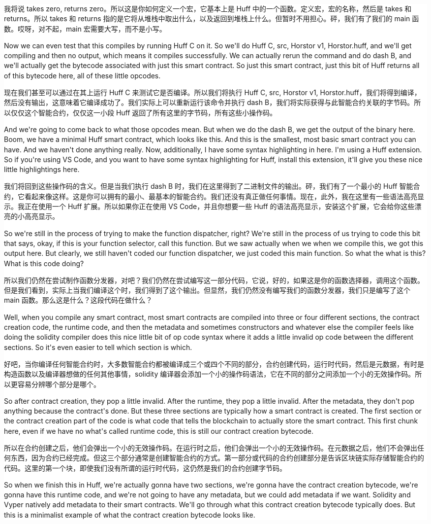 我将说 takes zero, returns zero。所以这是你如何定义一个宏，它基本上是 Huff 中的一个函数。定义宏，宏的名称，然后是 takes 和 returns。所以 takes 和 returns 指的是它将从堆栈中取出什么，以及返回到堆栈上什么。但暂时不用担心。砰，我们有了我们的 main 函数。哎呀，对不起，main 宏需要大写，而不是小写。

Now we can even test that this compiles by running Huff C on it. So we'll do Huff C, src, Horstor v1, Horstor.huff, and we'll get compiling and then no output, which means it compiles successfully. We can actually rerun the command and do dash B, and we'll actually get the bytecode associated with just this smart contract. So just this smart contract, just this bit of Huff returns all of this bytecode here, all of these little opcodes.

现在我们甚至可以通过在其上运行 Huff C 来测试它是否编译。所以我们将执行 Huff C, src, Horstor v1, Horstor.huff，我们将得到编译，然后没有输出，这意味着它编译成功了。我们实际上可以重新运行该命令并执行 dash B，我们将实际获得与此智能合约关联的字节码。所以仅仅这个智能合约，仅仅这一小段 Huff 返回了所有这里的字节码，所有这些小操作码。

And we're going to come back to what those opcodes mean. But when we do the dash B, we get the output of the binary here. Boom, we have a minimal Huff smart contract, which looks like this. And this is the smallest, most basic smart contract you can have. And we haven't done anything really. Now, additionally, I have some syntax highlighting in here. I'm using a Huff extension. So if you're using VS Code, and you want to have some syntax highlighting for Huff, install this extension, it'll give you these nice little highlightings here.

我们将回到这些操作码的含义。但是当我们执行 dash B 时，我们在这里得到了二进制文件的输出。砰，我们有了一个最小的 Huff 智能合约，它看起来像这样。这是你可以拥有的最小、最基本的智能合约。我们还没有真正做任何事情。现在，此外，我在这里有一些语法高亮显示。我正在使用一个 Huff 扩展。所以如果你正在使用 VS Code，并且你想要一些 Huff 的语法高亮显示，安装这个扩展，它会给你这些漂亮的小高亮显示。

So we're still in the process of trying to make the function dispatcher, right? We're still in the process of us trying to code this bit that says, okay, if this is your function selector, call this function. But we saw actually when we when we compile this, we got this output here. But clearly, we still haven't coded our function dispatcher, we just coded this main function. So what the what is this? What is this code doing?

所以我们仍然在尝试制作函数分发器，对吧？我们仍然在尝试编写这一部分代码，它说，好的，如果这是你的函数选择器，调用这个函数。但是我们看到，实际上当我们编译这个时，我们得到了这个输出。但显然，我们仍然没有编写我们的函数分发器，我们只是编写了这个 main 函数。那么这是什么？这段代码在做什么？

Well, when you compile any smart contract, most smart contracts are compiled into three or four different sections, the contract creation code, the runtime code, and then the metadata and sometimes constructors and whatever else the compiler feels like doing the solidity compiler does this nice little bit of op code syntax where it adds a little invalid op code between the different sections. So it's even easier to tell which section is which.

好吧，当你编译任何智能合约时，大多数智能合约都被编译成三个或四个不同的部分，合约创建代码，运行时代码，然后是元数据，有时是构造函数以及编译器想做的任何其他事情，solidity 编译器会添加一个小的操作码语法，它在不同的部分之间添加一个小的无效操作码。所以更容易分辨哪个部分是哪个。

So after contract creation, they pop a little invalid. After the runtime, they pop a little invalid. After the metadata, they don't pop anything because the contract's done. But these three sections are typically how a smart contract is created. The first section or the contract creation part of the code is what code that tells the blockchain to actually store the smart contract. This first chunk here, even if we have no what's called runtime code, this is still our contract creation bytecode.

所以在合约创建之后，他们会弹出一个小的无效操作码。在运行时之后，他们会弹出一个小的无效操作码。在元数据之后，他们不会弹出任何东西，因为合约已经完成。但这三个部分通常是创建智能合约的方式。第一部分或代码的合约创建部分是告诉区块链实际存储智能合约的代码。这里的第一个块，即使我们没有所谓的运行时代码，这仍然是我们的合约创建字节码。

So when we finish this in Huff, we're actually gonna have two sections, we're gonna have the contract creation bytecode, we're gonna have this runtime code, and we're not going to have any metadata, but we could add metadata if we want. Solidity and Vyper natively add metadata to their smart contracts. We'll go through what this contract creation bytecode typically does. But this is a minimalist example of what the contract creation bytecode looks like.
